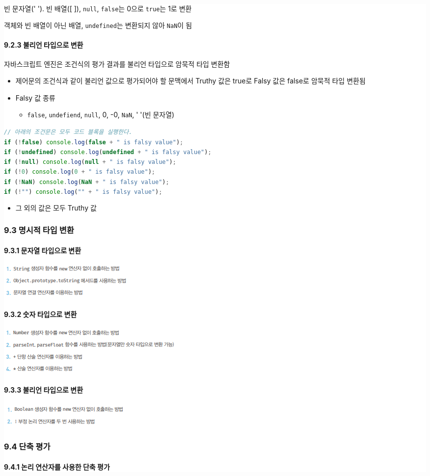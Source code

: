 빈 문자열(' '). 빈 배열([ ]), `null`, `false`는 0으로 `true`는 1로 변환

객체와 빈 배열이 아닌 배열, `undefined`는 변환되지 않아 `NaN`이 됨

#### 9.2.3 불리언 타입으로 변환

자바스크립트 엔진은 조건식의 평가 결과를 불리언 타입으로 암묵적 타입 변환함

- 제어문의 조건식과 같이 불리언 값으로 평가되어야 할 문맥에서 Truthy 값은 true로 Falsy 값은 false로 암묵적 타입 변환됨

- Falsy 값 종류
  - `false`, `undefiend`, `null`, 0, -0, `NaN`, ' '(빈 문자열)

```js
// 아래의 조건문은 모두 코드 블록을 실행한다.
if (!false) console.log(false + " is falsy value");
if (!undefined) console.log(undefined + " is falsy value");
if (!null) console.log(null + " is falsy value");
if (!0) console.log(0 + " is falsy value");
if (!NaN) console.log(NaN + " is falsy value");
if (!"") console.log("" + " is falsy value");
```

- 그 외의 값은 모두 Truthy 값

### 9.3 명시적 타입 변환

#### 9.3.1 문자열 타입으로 변환

![](/assets/yj/2024-01-12-05-43-22.png)

#### 9.3.2 숫자 타입으로 변환

![](/assets/yj/2024-01-12-05-43-58.png)

#### 9.3.3 불리언 타입으로 변환

![](/assets/yj/2024-01-12-05-44-29.png)

### 9.4 단축 평가

#### 9.4.1 논리 연산자를 사용한 단축 평가
